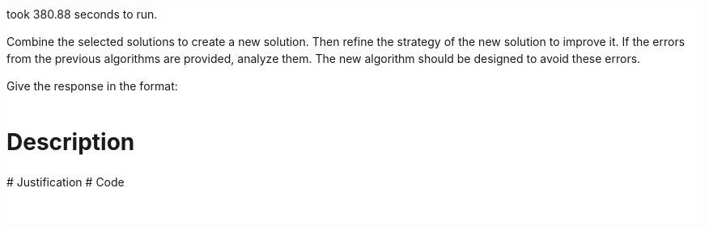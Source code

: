 took 380.88 seconds to run.

Combine the selected solutions to create a new solution. Then refine the strategy of the new solution to improve it. If the errors from the previous algorithms are provided, analyze them. The new algorithm should be designed to avoid these errors.




Give the response in the format:
# Description 
<description>
# Justification 
<justification for the key components of the algorithm or the changes made>
# Code 
<code>

